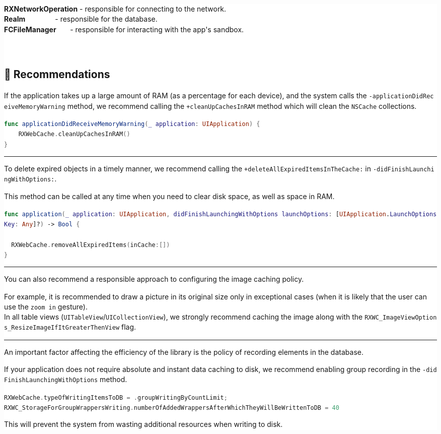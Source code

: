 **RXNetworkOperation**  - responsible for connecting to the network. <br>
**Realm**               - responsible for the database.<br>
**FCFileManager**       - responsible for interacting with the app's sandbox.<br>

<br>

## 🍫 Recommendations

If the application takes up a large amount of RAM (as a percentage for each device), and the system calls the  `-applicationDidReceiveMemoryWarning` method, we recommend calling the `+cleanUpCachesInRAM` method which will clean the `NSCache` collections.

```swift
func applicationDidReceiveMemoryWarning(_ application: UIApplication) {
    RXWebCache.cleanUpCachesInRAM()
}
```

---

To delete expired objects in a timely manner, we recommend calling the `+deleteAllExpiredItemsInTheCache:`
in  `-didFinishLaunchingWithOptions:`.

This method can be called at any time when you need to clear disk space, as well as space in RAM.

```swift
func application(_ application: UIApplication, didFinishLaunchingWithOptions launchOptions: [UIApplication.LaunchOptionsKey: Any]?) -> Bool {       
  
  RXWebCache.removeAllExpiredItems(inCache:[])
}
```

---

You can also recommend a responsible approach to configuring the image caching policy.<br>

For example, it is recommended to draw a picture in its original size only in exceptional cases (when it is likely that the user can use the `zoom in` gesture).
<br> 
 In all table views (`UITableView`/`UICollectionView`), we strongly recommend caching the image along with the `RXWC_ImageViewOptions_ResizeImageIfItGreaterThenView` flag.

---

An important factor affecting the efficiency of the library is the policy of recording elements in the database.

If your application does not require absolute and instant data caching to disk, we recommend enabling group recording in the `-didFinishLaunchingWithOptions` method.

```swift
RXWebCache.typeOfWritingItemsToDB = .groupWritingByCountLimit;
RXWC_StorageForGroupWrappersWriting.numberOfAddedWrappersAfterWhichTheyWillBeWrittenToDB = 40
```

This will prevent the system from wasting additional resources when writing to disk.
